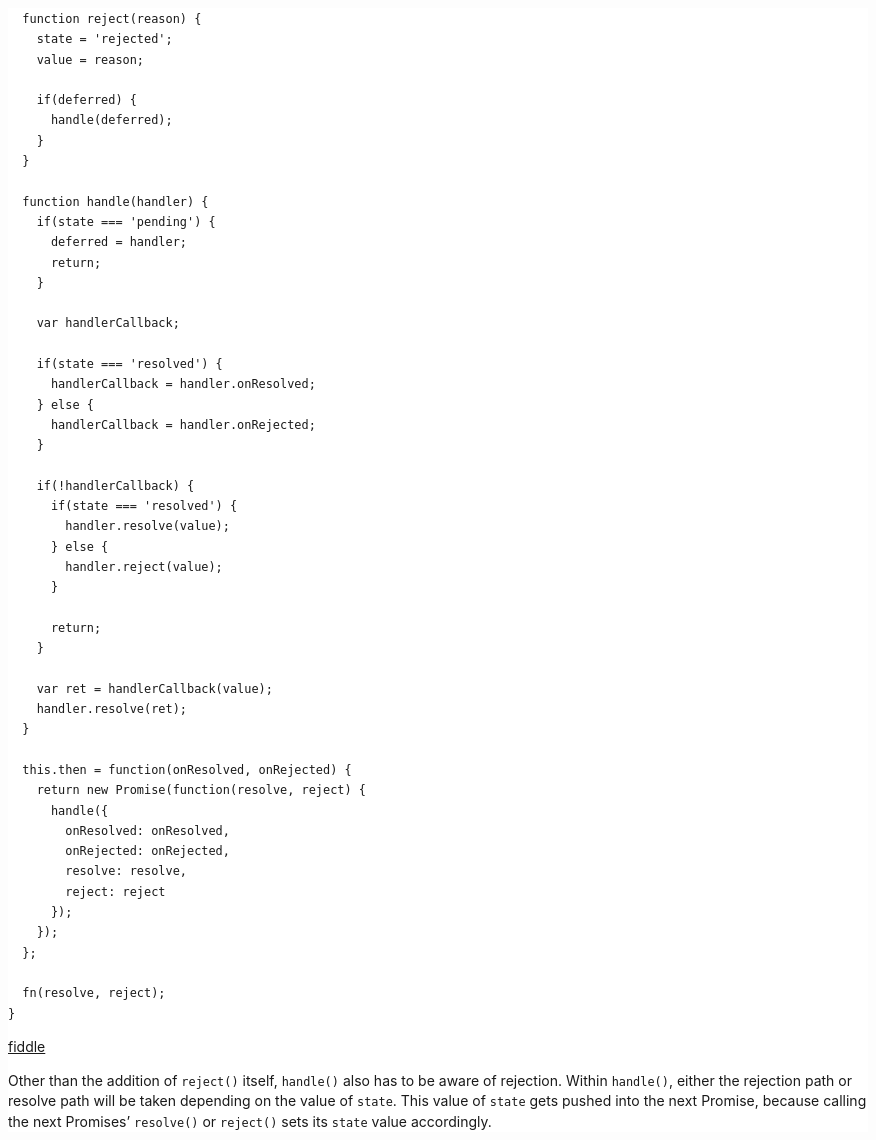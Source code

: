       function reject(reason) {
        state = 'rejected';
        value = reason;

        if(deferred) {
          handle(deferred);
        }
      }

      function handle(handler) {
        if(state === 'pending') {
          deferred = handler;
          return;
        }

        var handlerCallback;

        if(state === 'resolved') {
          handlerCallback = handler.onResolved;
        } else {
          handlerCallback = handler.onRejected;
        }

        if(!handlerCallback) {
          if(state === 'resolved') {
            handler.resolve(value);
          } else {
            handler.reject(value);
          }

          return;
        }

        var ret = handlerCallback(value);
        handler.resolve(ret);
      }

      this.then = function(onResolved, onRejected) {
        return new Promise(function(resolve, reject) {
          handle({
            onResolved: onResolved,
            onRejected: onRejected,
            resolve: resolve,
            reject: reject
          });
        });
      };

      fn(resolve, reject);
    }

[fiddle](http://jsfiddle.net/city41/rLXsL/2/)

Other than the addition of `reject()` itself, `handle()` also has to be
aware of rejection. Within `handle()`, either the rejection path or
resolve path will be taken depending on the value of `state`. This value
of `state` gets pushed into the next Promise, because calling the next
Promises’ `resolve()` or `reject()` sets its `state` value accordingly.
